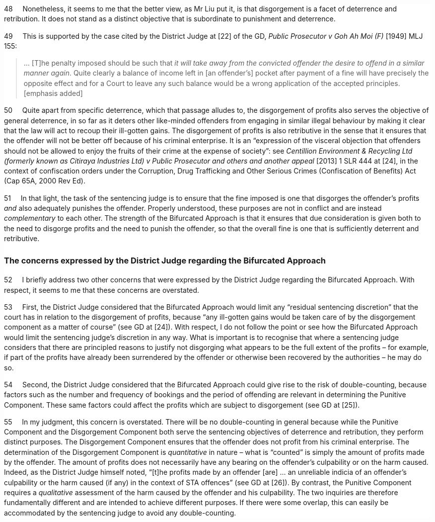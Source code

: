 48     Nonetheless, it seems to me that the better view, as Mr Liu put it, is that disgorgement is a facet of deterrence and retribution. It does not stand as a distinct objective that is subordinate to punishment and deterrence.

49     This is supported by the case cited by the District Judge at \[22\] of the GD, _Public Prosecutor v Goh Ah Moi (F)_ <span class="citation">\[1949\] MLJ 155</span>:

> … \[T\]he penalty imposed should be such that _it will take away from the convicted offender the desire to offend in a similar manner again_. Quite clearly a balance of income left in \[an offender’s\] pocket after payment of a fine will have precisely the opposite effect and for a Court to leave any such balance would be a wrong application of the accepted principles. \[emphasis added\]

50     Quite apart from specific deterrence, which that passage alludes to, the disgorgement of profits also serves the objective of general deterrence, in so far as it deters other like-minded offenders from engaging in similar illegal behaviour by making it clear that the law will act to recoup their ill-gotten gains. The disgorgement of profits is also retributive in the sense that it ensures that the offender will not be better off because of his criminal enterprise. It is an “expression of the visceral objection that offenders should not be allowed to enjoy the fruits of their crime at the expense of society”: see _Centillion Environment & Recycling Ltd (formerly known as Citiraya Industries Ltd) v Public Prosecutor and others and another appeal_ <span class="citation">\[2013\] 1 SLR 444</span> at \[24\], in the context of confiscation orders under the Corruption, Drug Trafficking and Other Serious Crimes (Confiscation of Benefits) Act (Cap 65A, 2000 Rev Ed).

51     In that light, the task of the sentencing judge is to ensure that the fine imposed is one that disgorges the offender’s profits _and_ also adequately punishes the offender. Properly understood, these purposes are not in conflict and are instead _complementary_ to each other. The strength of the Bifurcated Approach is that it ensures that due consideration is given both to the need to disgorge profits and the need to punish the offender, so that the overall fine is one that is sufficiently deterrent and retributive.

### The concerns expressed by the District Judge regarding the Bifurcated Approach

52     I briefly address two other concerns that were expressed by the District Judge regarding the Bifurcated Approach. With respect, it seems to me that these concerns are overstated.

53     First, the District Judge considered that the Bifurcated Approach would limit any “residual sentencing discretion” that the court has in relation to the disgorgement of profits, because “any ill-gotten gains would be taken care of by the disgorgement component as a matter of course” (see GD at \[24\]). With respect, I do not follow the point or see how the Bifurcated Approach would limit the sentencing judge’s discretion in any way. What is important is to recognise that where a sentencing judge considers that there are principled reasons to justify not disgorging what appears to be the full extent of the profits – for example, if part of the profits have already been surrendered by the offender or otherwise been recovered by the authorities – he may do so.

54     Second, the District Judge considered that the Bifurcated Approach could give rise to the risk of double-counting, because factors such as the number and frequency of bookings and the period of offending are relevant in determining the Punitive Component. These same factors could affect the profits which are subject to disgorgement (see GD at \[25\]).

55     In my judgment, this concern is overstated. There will be no double-counting in general because while the Punitive Component and the Disgorgement Component both serve the sentencing objectives of deterrence and retribution, they perform distinct purposes. The Disgorgement Component ensures that the offender does not profit from his criminal enterprise. The determination of the Disgorgement Component is _quantitative_ in nature – what is “counted” is simply the amount of profits made by the offender. The amount of profits does not necessarily have any bearing on the offender’s culpability or on the harm caused. Indeed, as the District Judge himself noted, “\[t\]he profits made by an offender \[are\] … an unreliable indicia of an offender’s culpability or the harm caused (if any) in the context of STA offences” (see GD at \[26\]). By contrast, the Punitive Component requires a _qualitative_ assessment of the harm caused by the offender and his culpability. The two inquiries are therefore fundamentally different and are intended to achieve different purposes. If there were some overlap, this can easily be accommodated by the sentencing judge to avoid any double-counting.
